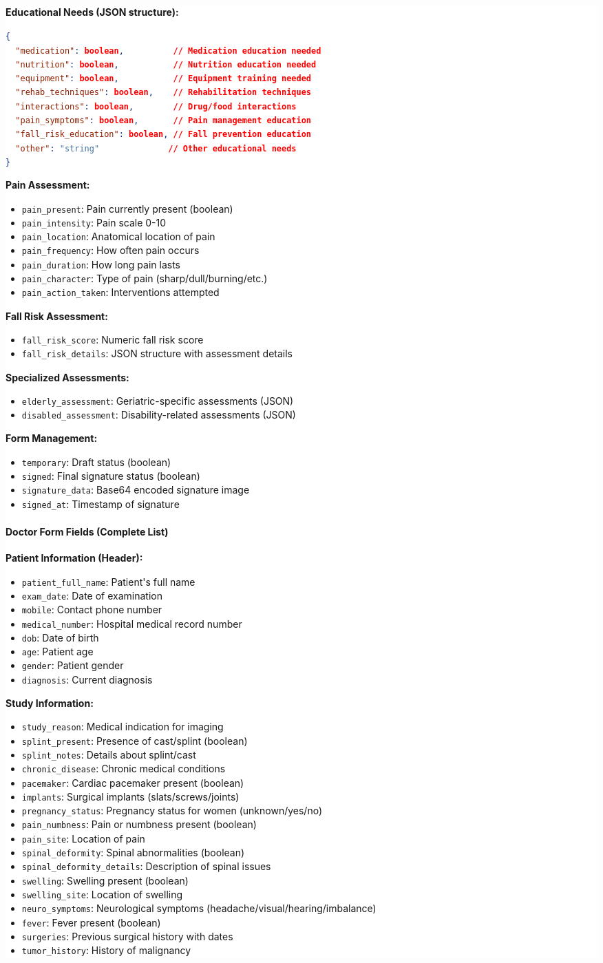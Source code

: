 **Educational Needs (JSON structure):**
```json
{
  "medication": boolean,          // Medication education needed
  "nutrition": boolean,           // Nutrition education needed
  "equipment": boolean,           // Equipment training needed
  "rehab_techniques": boolean,    // Rehabilitation techniques
  "interactions": boolean,        // Drug/food interactions
  "pain_symptoms": boolean,       // Pain management education
  "fall_risk_education": boolean, // Fall prevention education
  "other": "string"              // Other educational needs
}
```

**Pain Assessment:**
- `pain_present`: Pain currently present (boolean)
- `pain_intensity`: Pain scale 0-10
- `pain_location`: Anatomical location of pain
- `pain_frequency`: How often pain occurs
- `pain_duration`: How long pain lasts
- `pain_character`: Type of pain (sharp/dull/burning/etc.)
- `pain_action_taken`: Interventions attempted

**Fall Risk Assessment:**
- `fall_risk_score`: Numeric fall risk score
- `fall_risk_details`: JSON structure with assessment details

**Specialized Assessments:**
- `elderly_assessment`: Geriatric-specific assessments (JSON)
- `disabled_assessment`: Disability-related assessments (JSON)

**Form Management:**
- `temporary`: Draft status (boolean)
- `signed`: Final signature status (boolean)
- `signature_data`: Base64 encoded signature image
- `signed_at`: Timestamp of signature

#### Doctor Form Fields (Complete List)

**Patient Information (Header):**
- `patient_full_name`: Patient's full name
- `exam_date`: Date of examination
- `mobile`: Contact phone number
- `medical_number`: Hospital medical record number
- `dob`: Date of birth
- `age`: Patient age
- `gender`: Patient gender
- `diagnosis`: Current diagnosis

**Study Information:**
- `study_reason`: Medical indication for imaging
- `splint_present`: Presence of cast/splint (boolean)
- `splint_notes`: Details about splint/cast
- `chronic_disease`: Chronic medical conditions
- `pacemaker`: Cardiac pacemaker present (boolean)
- `implants`: Surgical implants (slats/screws/joints)
- `pregnancy_status`: Pregnancy status for women (unknown/yes/no)
- `pain_numbness`: Pain or numbness present (boolean)
- `pain_site`: Location of pain
- `spinal_deformity`: Spinal abnormalities (boolean)
- `spinal_deformity_details`: Description of spinal issues
- `swelling`: Swelling present (boolean)
- `swelling_site`: Location of swelling
- `neuro_symptoms`: Neurological symptoms (headache/visual/hearing/imbalance)
- `fever`: Fever present (boolean)
- `surgeries`: Previous surgical history with dates
- `tumor_history`: History of malignancy